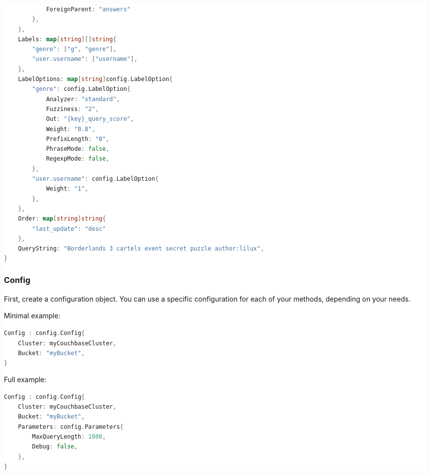 ```go
            ForeignParent: "answers"
        },
    },
    Labels: map[string][]string{
        "genre": ["g", "genre"],
        "user.username": ["username"],
    },
    LabelOptions: map[string]config.LabelOption{
        "genre": config.LabelOption{
            Analyzer: "standard",
            Fuzziness: "2",
            Out: "{key}_query_score",
            Weight: "0.8",
            PrefixLength: "0",
            PhraseMode: false,
            RegexpMode: false,
        },
        "user.username": config.LabelOption{
            Weight: "1",
        },
    },
    Order: map[string]string{
        "last_update": "desc"
    },
    QueryString: "Borderlands 3 cartels event secret puzzle author:lilux",
}
```

### Config

First, create a configuration object. You can use a specific configuration
for each of your methods, depending on your needs.

Minimal example:

```go
Config : config.Config{
    Cluster: myCouchbaseCluster,
    Bucket: "myBucket",
}
```

Full example:

```go
Config : config.Config{
    Cluster: myCouchbaseCluster,
    Bucket: "myBucket",
    Parameters: config.Parameters{
        MaxQueryLength: 1000,
        Debug: false,
    },
}
```

